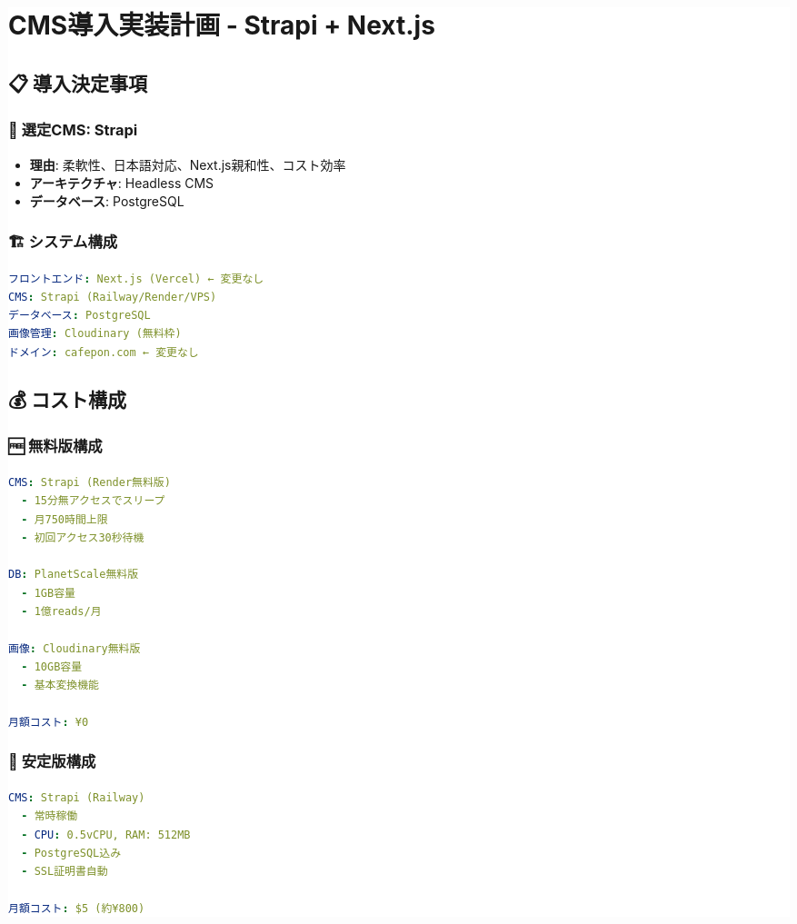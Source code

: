 # CMS導入実装計画 - Strapi + Next.js

## 📋 **導入決定事項**

### 🎯 **選定CMS: Strapi**
- **理由**: 柔軟性、日本語対応、Next.js親和性、コスト効率
- **アーキテクチャ**: Headless CMS
- **データベース**: PostgreSQL

### 🏗️ **システム構成**
```yaml
フロントエンド: Next.js (Vercel) ← 変更なし
CMS: Strapi (Railway/Render/VPS)
データベース: PostgreSQL
画像管理: Cloudinary (無料枠)
ドメイン: cafepon.com ← 変更なし
```

## 💰 **コスト構成**

### 🆓 **無料版構成**
```yaml
CMS: Strapi (Render無料版)
  - 15分無アクセスでスリープ
  - 月750時間上限
  - 初回アクセス30秒待機

DB: PlanetScale無料版
  - 1GB容量
  - 1億reads/月

画像: Cloudinary無料版
  - 10GB容量
  - 基本変換機能

月額コスト: ¥0
```

### 💪 **安定版構成**
```yaml
CMS: Strapi (Railway)
  - 常時稼働
  - CPU: 0.5vCPU, RAM: 512MB
  - PostgreSQL込み
  - SSL証明書自動

月額コスト: $5 (約¥800)
```
